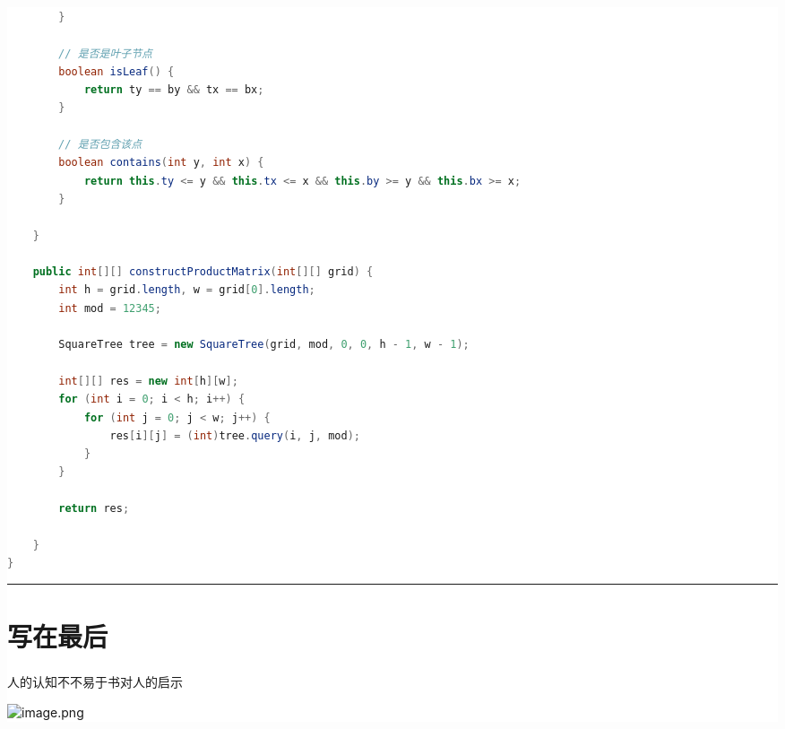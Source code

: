 ```java
        }

        // 是否是叶子节点
        boolean isLeaf() {
            return ty == by && tx == bx;
        }

        // 是否包含该点
        boolean contains(int y, int x) {
            return this.ty <= y && this.tx <= x && this.by >= y && this.bx >= x;
        }

    }

    public int[][] constructProductMatrix(int[][] grid) {
        int h = grid.length, w = grid[0].length;
        int mod = 12345;

        SquareTree tree = new SquareTree(grid, mod, 0, 0, h - 1, w - 1);

        int[][] res = new int[h][w];
        for (int i = 0; i < h; i++) {
            for (int j = 0; j < w; j++) {
                res[i][j] = (int)tree.query(i, j, mod);
            }
        }

        return res;

    }
}
```

---
# 写在最后


人的认知不不易于书对人的启示

![image.png](https://pic.leetcode.cn/1697342672-rWGuiP-image.png)
